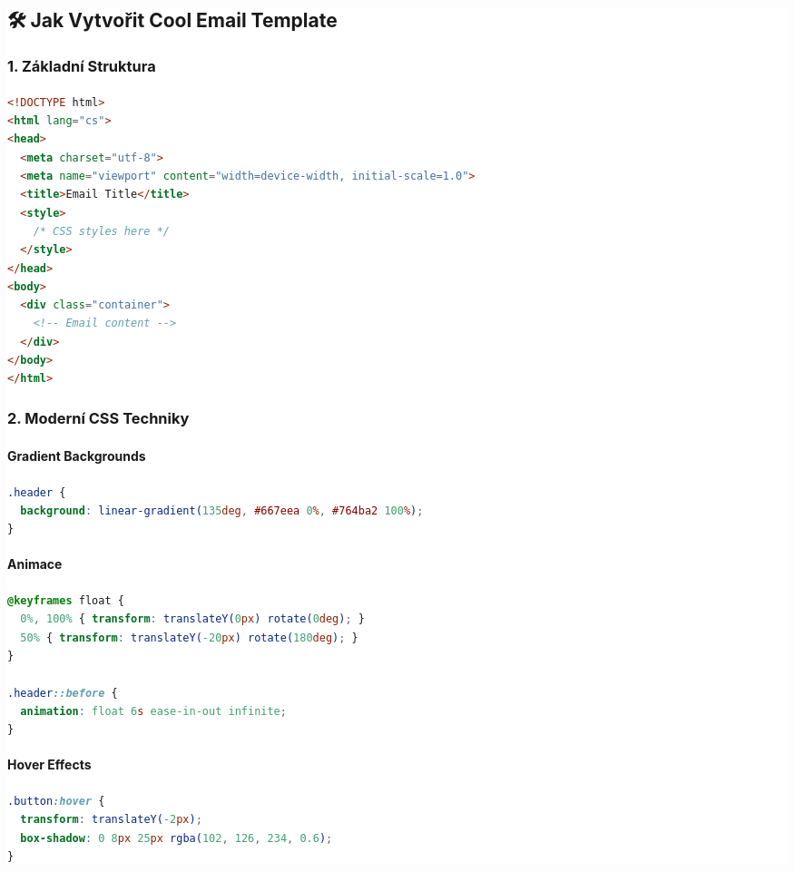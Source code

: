 ## 🛠️ Jak Vytvořit Cool Email Template

### 1. Základní Struktura

```html
<!DOCTYPE html>
<html lang="cs">
<head>
  <meta charset="utf-8">
  <meta name="viewport" content="width=device-width, initial-scale=1.0">
  <title>Email Title</title>
  <style>
    /* CSS styles here */
  </style>
</head>
<body>
  <div class="container">
    <!-- Email content -->
  </div>
</body>
</html>
```

### 2. Moderní CSS Techniky

#### Gradient Backgrounds
```css
.header {
  background: linear-gradient(135deg, #667eea 0%, #764ba2 100%);
}
```

#### Animace
```css
@keyframes float {
  0%, 100% { transform: translateY(0px) rotate(0deg); }
  50% { transform: translateY(-20px) rotate(180deg); }
}

.header::before {
  animation: float 6s ease-in-out infinite;
}
```

#### Hover Effects
```css
.button:hover {
  transform: translateY(-2px);
  box-shadow: 0 8px 25px rgba(102, 126, 234, 0.6);
}
```

